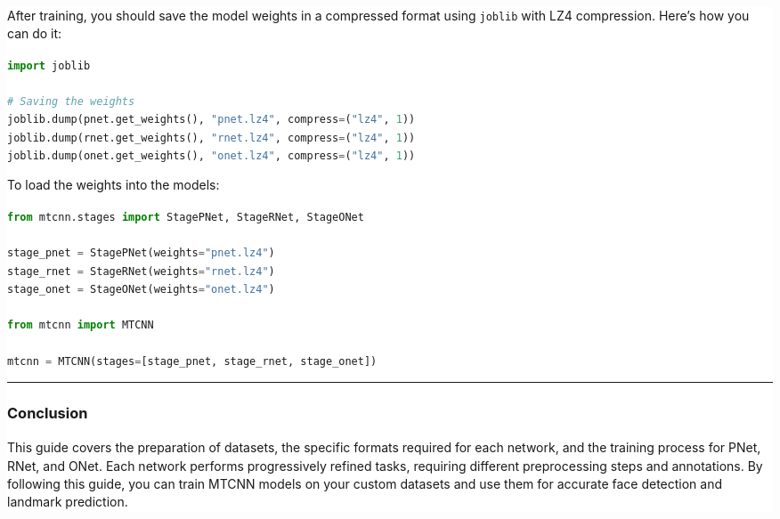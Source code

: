 After training, you should save the model weights in a compressed format using `joblib` with LZ4 compression. Here’s how you can do it:

```python
import joblib

# Saving the weights
joblib.dump(pnet.get_weights(), "pnet.lz4", compress=("lz4", 1))
joblib.dump(rnet.get_weights(), "rnet.lz4", compress=("lz4", 1))
joblib.dump(onet.get_weights(), "onet.lz4", compress=("lz4", 1))
```

To load the weights into the models:

```python
from mtcnn.stages import StagePNet, StageRNet, StageONet

stage_pnet = StagePNet(weights="pnet.lz4")
stage_rnet = StageRNet(weights="rnet.lz4")
stage_onet = StageONet(weights="onet.lz4")

from mtcnn import MTCNN

mtcnn = MTCNN(stages=[stage_pnet, stage_rnet, stage_onet])
```

---

### Conclusion

This guide covers the preparation of datasets, the specific formats required for each network, and the training process for PNet, RNet, and ONet. Each network performs progressively refined tasks, requiring different preprocessing steps and annotations. By following this guide, 
you can train MTCNN models on your custom datasets and use them for 
accurate face detection and landmark prediction.

